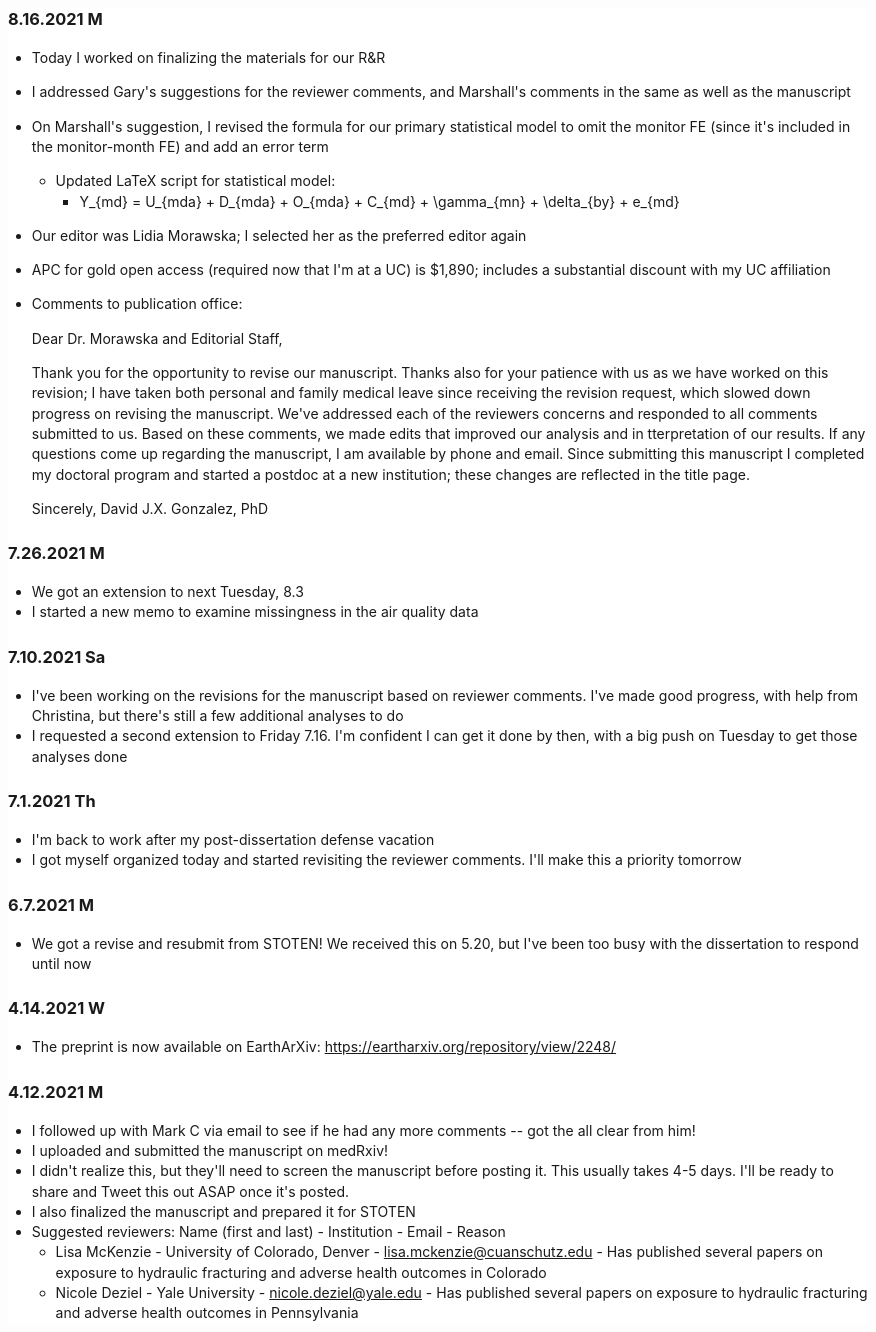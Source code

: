 ### 8.16.2021 M
- Today I worked on finalizing the materials for our R&R
- I addressed Gary's suggestions for the reviewer comments, and Marshall's comments in the same as well as the manuscript
- On Marshall's suggestion, I revised the formula for our primary statistical model to omit the monitor FE (since it's included in the monitor-month FE) and add an error term
  - Updated LaTeX script for statistical model:
    - Y_{md} = U_{mda} + D_{mda} + O_{mda} + C_{md} + \gamma_{mn} + \delta_{by} + e_{md}
- Our editor was Lidia Morawska; I selected her as the preferred editor again
- APC for gold open access (required now that I'm at a UC) is $1,890; includes a substantial discount with my UC affiliation
- Comments to publication office:

  Dear Dr. Morawska and Editorial Staff,

  Thank you for the opportunity to revise our manuscript. Thanks also for your patience with us as we have worked on this revision; I have taken both personal and family medical leave since receiving the revision request, which slowed down progress on revising the manuscript. We've addressed each of the reviewers concerns and responded to all comments submitted to us. Based on these comments, we made edits that improved our analysis and in tterpretation of our results. If any questions come up regarding the manuscript, I am available by phone and email. Since submitting this manuscript I completed my doctoral program and started a postdoc at a new institution; these changes are reflected in the title page.

  Sincerely,
  David J.X. Gonzalez, PhD


### 7.26.2021 M
- We got an extension to next Tuesday, 8.3
- I started a new memo to examine missingness in the air quality data

### 7.10.2021 Sa
- I've been working on the revisions for the manuscript based on reviewer comments. I've made good progress, with help from Christina, but there's still a few additional analyses to do
- I requested a second extension to Friday 7.16. I'm confident I can get it done by then, with a big push on Tuesday to get those analyses done

### 7.1.2021 Th
- I'm back to work after my post-dissertation defense vacation
- I got myself organized today and started revisiting the reviewer comments. I'll make this a priority tomorrow

### 6.7.2021 M
- We got a revise and resubmit from STOTEN! We received this on 5.20, but I've been too busy with the dissertation to respond until now

### 4.14.2021 W
- The preprint is now available on EarthArXiv: https://eartharxiv.org/repository/view/2248/

### 4.12.2021 M
- I followed up with Mark C via email to see if he had any more comments -- got the all clear from him!
- I uploaded and submitted the manuscript on medRxiv!
- I didn't realize this, but they'll need to screen the manuscript before posting it. This usually takes 4-5 days. I'll be ready to share and Tweet this out ASAP once it's posted.
- I also finalized the manuscript and prepared it for STOTEN
- Suggested reviewers: Name (first and last) - Institution - Email - Reason
  - Lisa McKenzie - University of Colorado, Denver - lisa.mckenzie@cuanschutz.edu - Has published several papers on exposure to hydraulic fracturing and adverse health outcomes in Colorado
  - Nicole Deziel - Yale University - nicole.deziel@yale.edu - Has published several papers on exposure to hydraulic fracturing and adverse health outcomes in Pennsylvania